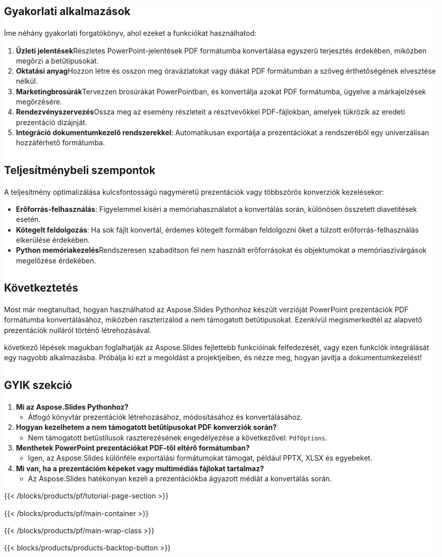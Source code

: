 ## Gyakorlati alkalmazások
Íme néhány gyakorlati forgatókönyv, ahol ezeket a funkciókat használhatod:
1. **Üzleti jelentések**Részletes PowerPoint-jelentések PDF formátumba konvertálása egyszerű terjesztés érdekében, miközben megőrzi a betűtípusokat.
2. **Oktatási anyag**Hozzon létre és osszon meg óravázlatokat vagy diákat PDF formátumban a szöveg érthetőségének elvesztése nélkül.
3. **Marketingbrosúrák**Tervezzen brosúrákat PowerPointban, és konvertálja azokat PDF formátumba, ügyelve a márkajelzések megőrzésére.
4. **Rendezvényszervezés**Ossza meg az esemény részleteit a résztvevőkkel PDF-fájlokban, amelyek tükrözik az eredeti prezentáció dizájnját.
5. **Integráció dokumentumkezelő rendszerekkel**: Automatikusan exportálja a prezentációkat a rendszeréből egy univerzálisan hozzáférhető formátumba.

## Teljesítménybeli szempontok
A teljesítmény optimalizálása kulcsfontosságú nagyméretű prezentációk vagy többszörös konverziók kezelésekor:
- **Erőforrás-felhasználás**: Figyelemmel kíséri a memóriahasználatot a konvertálás során, különösen összetett diavetítések esetén.
- **Kötegelt feldolgozás**: Ha sok fájlt konvertál, érdemes kötegelt formában feldolgozni őket a túlzott erőforrás-felhasználás elkerülése érdekében.
- **Python memóriakezelés**Rendszeresen szabadítson fel nem használt erőforrásokat és objektumokat a memóriaszivárgások megelőzése érdekében.

## Következtetés
Most már megtanultad, hogyan használhatod az Aspose.Slides Pythonhoz készült verzióját PowerPoint prezentációk PDF formátumba konvertálásához, miközben raszterizálod a nem támogatott betűtípusokat. Ezenkívül megismerkedtél az alapvető prezentációk nulláról történő létrehozásával. 

következő lépések magukban foglalhatják az Aspose.Slides fejlettebb funkcióinak felfedezését, vagy ezen funkciók integrálását egy nagyobb alkalmazásba. Próbálja ki ezt a megoldást a projektjeiben, és nézze meg, hogyan javítja a dokumentumkezelést!

## GYIK szekció
1. **Mi az Aspose.Slides Pythonhoz?**
   - Átfogó könyvtár prezentációk létrehozásához, módosításához és konvertálásához.
2. **Hogyan kezelhetem a nem támogatott betűtípusokat PDF konverziók során?**
   - Nem támogatott betűstílusok raszterezésének engedélyezése a következővel: `PdfOptions`.
3. **Menthetek PowerPoint prezentációkat PDF-től eltérő formátumban?**
   - Igen, az Aspose.Slides különféle exportálási formátumokat támogat, például PPTX, XLSX és egyebeket.
4. **Mi van, ha a prezentációm képeket vagy multimédiás fájlokat tartalmaz?**
   - Az Aspose.Slides hatékonyan kezeli a prezentációkba ágyazott médiát a konvertálás során.

{{< /blocks/products/pf/tutorial-page-section >}}

{{< /blocks/products/pf/main-container >}}

{{< /blocks/products/pf/main-wrap-class >}}

{{< blocks/products/products-backtop-button >}}